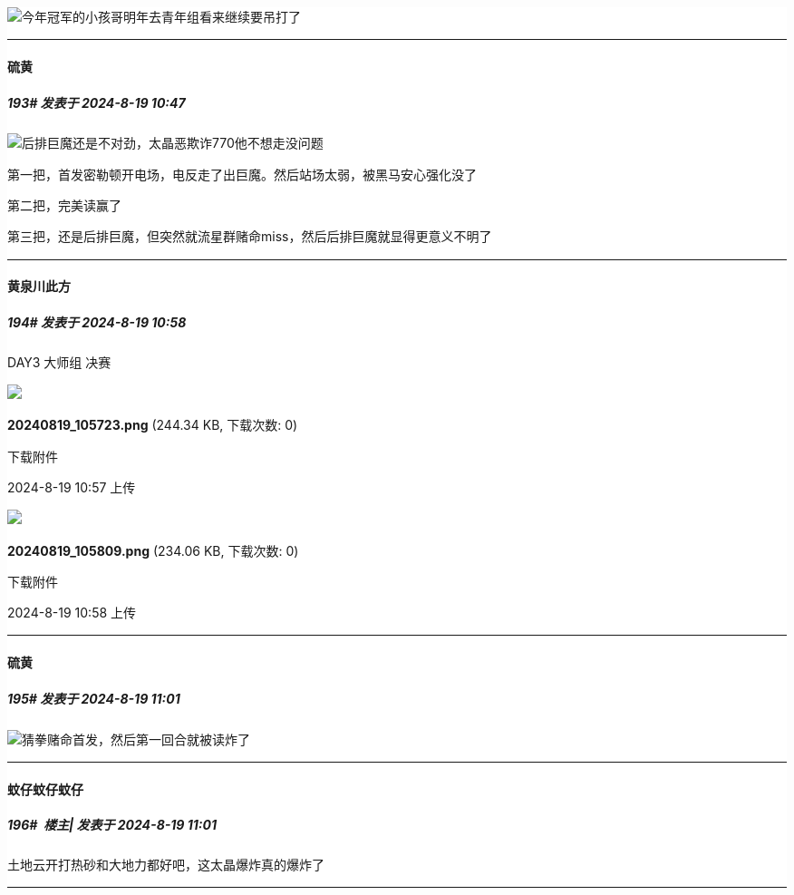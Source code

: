 <img src="https://static.saraba1st.com/image/smiley/face2017/067.png" referrerpolicy="no-referrer">今年冠军的小孩哥明年去青年组看来继续要吊打了


*****

####  硫黄  
##### 193#       发表于 2024-8-19 10:47

<img src="https://static.saraba1st.com/image/smiley/face2017/067.png" referrerpolicy="no-referrer">后排巨魔还是不对劲，太晶恶欺诈770他不想走没问题

第一把，首发密勒顿开电场，电反走了出巨魔。然后站场太弱，被黑马安心强化没了

第二把，完美读赢了

第三把，还是后排巨魔，但突然就流星群赌命miss，然后后排巨魔就显得更意义不明了


*****

####  黄泉川此方  
##### 194#       发表于 2024-8-19 10:58

DAY3 大师组 决赛

<img src="https://img.saraba1st.com/forum/202408/19/105735u4bj1od1udld8pz8.png" referrerpolicy="no-referrer">

<strong>20240819_105723.png</strong> (244.34 KB, 下载次数: 0)

下载附件

2024-8-19 10:57 上传

<img src="https://img.saraba1st.com/forum/202408/19/105814xqpjmyh5mx1qiyum.png" referrerpolicy="no-referrer">

<strong>20240819_105809.png</strong> (234.06 KB, 下载次数: 0)

下载附件

2024-8-19 10:58 上传

*****

####  硫黄  
##### 195#       发表于 2024-8-19 11:01

<img src="https://static.saraba1st.com/image/smiley/face2017/067.png" referrerpolicy="no-referrer">猜拳赌命首发，然后第一回合就被读炸了

*****

####  蚊仔蚊仔蚊仔  
##### 196#         楼主| 发表于 2024-8-19 11:01

土地云开打热砂和大地力都好吧，这太晶爆炸真的爆炸了


*****
